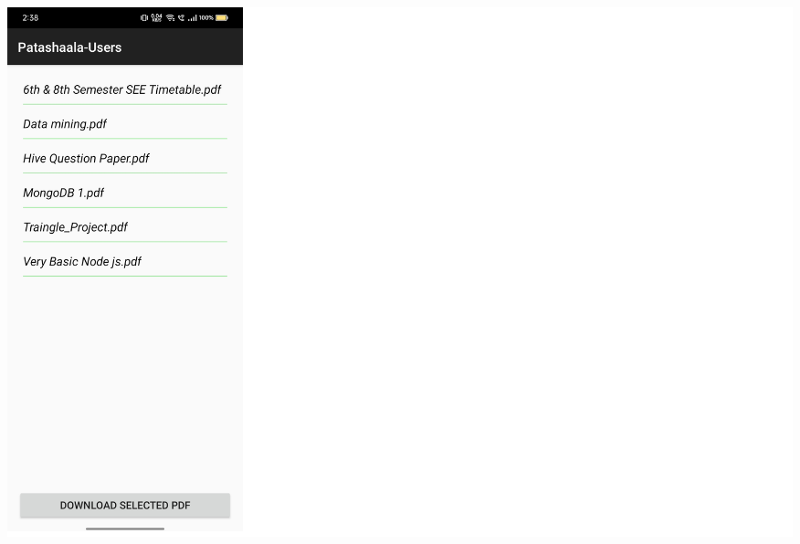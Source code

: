 <img src="https://github.com/richiehydra/PataShaala-App/blob/main/images/Ebook-Users.jpeg" width="30%"></img> 